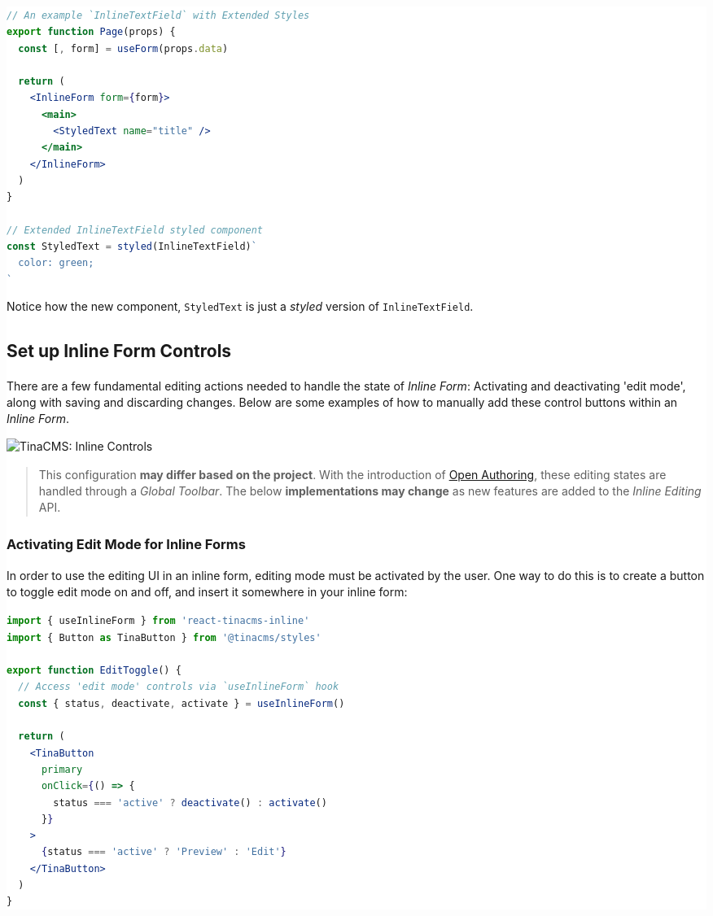 ```jsx
// An example `InlineTextField` with Extended Styles
export function Page(props) {
  const [, form] = useForm(props.data)

  return (
    <InlineForm form={form}>
      <main>
        <StyledText name="title" />
      </main>
    </InlineForm>
  )
}

// Extended InlineTextField styled component
const StyledText = styled(InlineTextField)`
  color: green;
`
```

Notice how the new component, `StyledText` is just a _styled_ version of `InlineTextField`.

## Set up Inline Form Controls

There are a few fundamental editing actions needed to handle the state of _Inline Form_: Activating and deactivating 'edit mode', along with saving and discarding changes. Below are some examples of how to manually add these control buttons within an _Inline Form_.

![TinaCMS: Inline Controls](/img/inline-blocks/inline-controls.png)

> This configuration **may differ based on the project**. With the introduction of [Open Authoring](/blog/introducing-visual-open-authoring), these editing states are handled through a _Global Toolbar_. The below **implementations may change** as new features are added to the _Inline Editing_ API.

### Activating Edit Mode for Inline Forms

In order to use the editing UI in an inline form, editing mode must be activated by the user. One way to do this is to create a button to toggle edit mode on and off, and insert it somewhere in your inline form:

```jsx
import { useInlineForm } from 'react-tinacms-inline'
import { Button as TinaButton } from '@tinacms/styles'

export function EditToggle() {
  // Access 'edit mode' controls via `useInlineForm` hook
  const { status, deactivate, activate } = useInlineForm()

  return (
    <TinaButton
      primary
      onClick={() => {
        status === 'active' ? deactivate() : activate()
      }}
    >
      {status === 'active' ? 'Preview' : 'Edit'}
    </TinaButton>
  )
}
```
